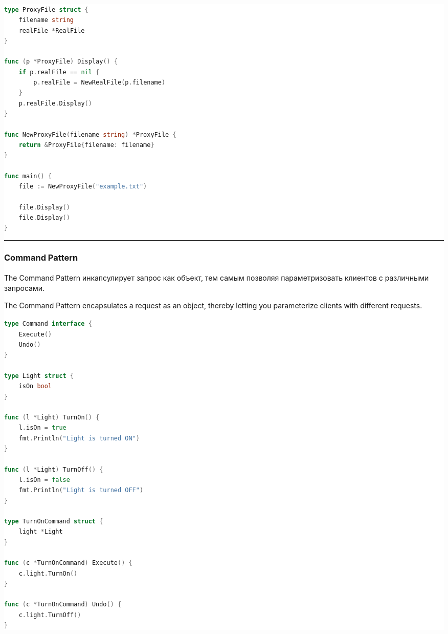 ```go
type ProxyFile struct {
	filename string
	realFile *RealFile
}

func (p *ProxyFile) Display() {
	if p.realFile == nil {
		p.realFile = NewRealFile(p.filename)
	}
	p.realFile.Display()
}

func NewProxyFile(filename string) *ProxyFile {
	return &ProxyFile{filename: filename}
}

func main() {
	file := NewProxyFile("example.txt")

	file.Display() 
	file.Display() 
}
```
---

### Command Pattern <a id="command-pattern"></a>

The Command Pattern инкапсулирует запрос как объект, тем самым позволяя параметризовать клиентов с различными запросами.

The Command Pattern encapsulates a request as an object, thereby letting you parameterize clients with different requests.

```go
type Command interface {
	Execute()
	Undo()
}

type Light struct {
	isOn bool
}

func (l *Light) TurnOn() {
	l.isOn = true
	fmt.Println("Light is turned ON")
}

func (l *Light) TurnOff() {
	l.isOn = false
	fmt.Println("Light is turned OFF")
}

type TurnOnCommand struct {
	light *Light
}

func (c *TurnOnCommand) Execute() {
	c.light.TurnOn()
}

func (c *TurnOnCommand) Undo() {
	c.light.TurnOff()
}
```